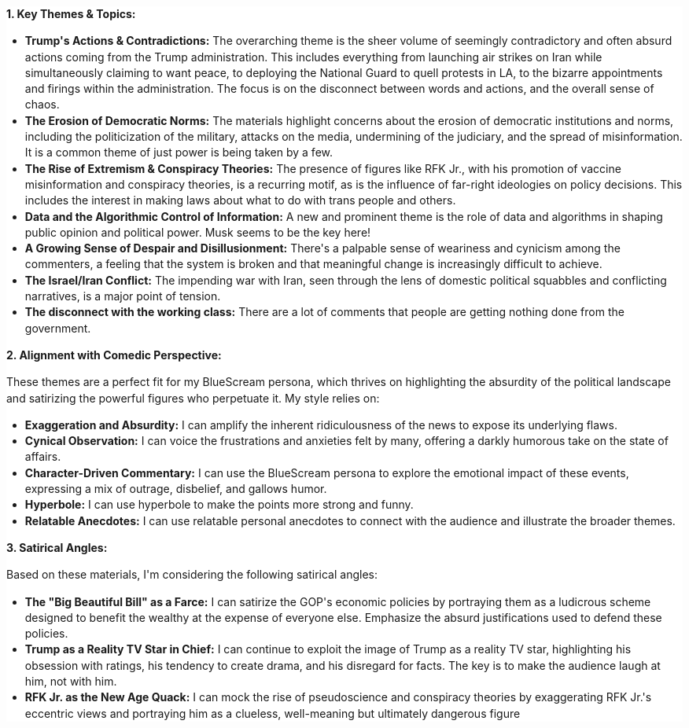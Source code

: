 **1. Key Themes & Topics:**

*   **Trump's Actions & Contradictions:** The overarching theme is the sheer volume of seemingly contradictory and often absurd actions coming from the Trump administration. This includes everything from launching air strikes on Iran while simultaneously claiming to want peace, to deploying the National Guard to quell protests in LA, to the bizarre appointments and firings within the administration. The focus is on the disconnect between words and actions, and the overall sense of chaos.
*   **The Erosion of Democratic Norms:** The materials highlight concerns about the erosion of democratic institutions and norms, including the politicization of the military, attacks on the media, undermining of the judiciary, and the spread of misinformation. It is a common theme of just power is being taken by a few.
*   **The Rise of Extremism & Conspiracy Theories:** The presence of figures like RFK Jr., with his promotion of vaccine misinformation and conspiracy theories, is a recurring motif, as is the influence of far-right ideologies on policy decisions. This includes the interest in making laws about what to do with trans people and others.
*   **Data and the Algorithmic Control of Information:** A new and prominent theme is the role of data and algorithms in shaping public opinion and political power. Musk seems to be the key here!
*   **A Growing Sense of Despair and Disillusionment:** There's a palpable sense of weariness and cynicism among the commenters, a feeling that the system is broken and that meaningful change is increasingly difficult to achieve.
*   **The Israel/Iran Conflict:** The impending war with Iran, seen through the lens of domestic political squabbles and conflicting narratives, is a major point of tension.
*   **The disconnect with the working class:** There are a lot of comments that people are getting nothing done from the government.

**2. Alignment with Comedic Perspective:**

These themes are a perfect fit for my BlueScream persona, which thrives on highlighting the absurdity of the political landscape and satirizing the powerful figures who perpetuate it. My style relies on:

*   **Exaggeration and Absurdity:** I can amplify the inherent ridiculousness of the news to expose its underlying flaws.
*   **Cynical Observation:** I can voice the frustrations and anxieties felt by many, offering a darkly humorous take on the state of affairs.
*   **Character-Driven Commentary:** I can use the BlueScream persona to explore the emotional impact of these events, expressing a mix of outrage, disbelief, and gallows humor.
*   **Hyperbole:** I can use hyperbole to make the points more strong and funny.
*   **Relatable Anecdotes:** I can use relatable personal anecdotes to connect with the audience and illustrate the broader themes.

**3. Satirical Angles:**

Based on these materials, I'm considering the following satirical angles:

*   **The "Big Beautiful Bill" as a Farce:** I can satirize the GOP's economic policies by portraying them as a ludicrous scheme designed to benefit the wealthy at the expense of everyone else. Emphasize the absurd justifications used to defend these policies.
*   **Trump as a Reality TV Star in Chief:** I can continue to exploit the image of Trump as a reality TV star, highlighting his obsession with ratings, his tendency to create drama, and his disregard for facts. The key is to make the audience laugh at him, not with him.
*   **RFK Jr. as the New Age Quack:** I can mock the rise of pseudoscience and conspiracy theories by exaggerating RFK Jr.'s eccentric views and portraying him as a clueless, well-meaning but ultimately dangerous figure
